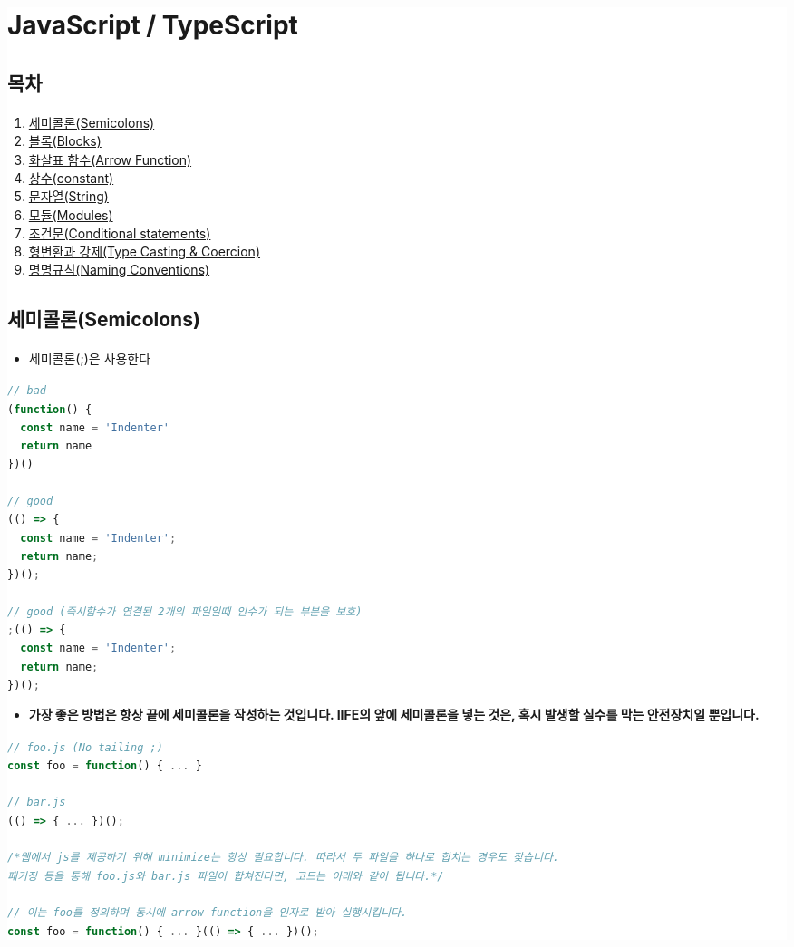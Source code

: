 # JavaScript / TypeScript

## 목차

1. [세미콜론(Semicolons)](<#세미콜론(Semicolons)>)
2. [블록(Blocks)](<#블록(Blocks)>)
3. [화살표 함수(Arrow Function)](<#화살표 함수(Arrow Function)>)
4. [상수(constant)](<#상수(constant)>)
5. [문자열(String)](<#문자열(String)>)
6. [모듈(Modules)](<#모듈(Modules)>)
7. [조건문(Conditional statements)](<#조건문(Conditional statements)>)
8. [형변환과 강제(Type Casting & Coercion)](<#형변환과 강제(Type Casting & Coercion)>)
9. [명명규칙(Naming Conventions)](<#명명규칙(Naming Conventions)>)

## 세미콜론(Semicolons)

- 세미콜론(;)은 사용한다

```JavaScript
// bad
(function() {
  const name = 'Indenter'
  return name
})()

// good
(() => {
  const name = 'Indenter';
  return name;
})();

// good (즉시함수가 연결된 2개의 파일일때 인수가 되는 부분을 보호)
;(() => {
  const name = 'Indenter';
  return name;
})();
```

- **가장 좋은 방법은 항상 끝에 세미콜론을 작성하는 것입니다.
  IIFE의 앞에 세미콜론을 넣는 것은, 혹시 발생할 실수를 막는 안전장치일 뿐입니다.**

```JavaScript
// foo.js (No tailing ;)
const foo = function() { ... }

// bar.js
(() => { ... })();

/*웹에서 js를 제공하기 위해 minimize는 항상 필요합니다. 따라서 두 파일을 하나로 합치는 경우도 잦습니다.
패키징 등을 통해 foo.js와 bar.js 파일이 합쳐진다면, 코드는 아래와 같이 됩니다.*/

// 이는 foo를 정의하며 동시에 arrow function을 인자로 받아 실행시킵니다.
const foo = function() { ... }(() => { ... })();
```
